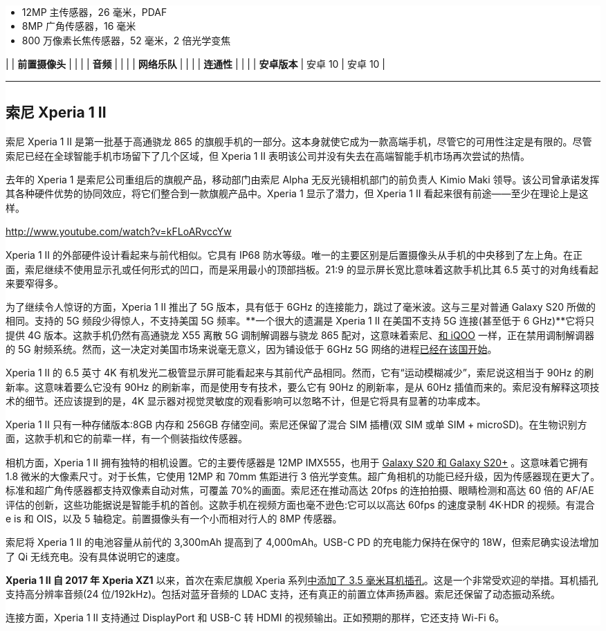*   12MP 主传感器，26 毫米，PDAF
*   8MP 广角传感器，16 毫米
*   800 万像素长焦传感器，52 毫米，2 倍光学变焦

 |
| **前置摄像头** |  |  |
| **音频** |  |  |
| **网络乐队** |  |  |
| **连通性** |  |  |
| **安卓版本** | 安卓 10 | 安卓 10 |

* * *

## 索尼 Xperia 1 II

索尼 Xperia 1 II 是第一批基于高通骁龙 865 的旗舰手机的一部分。这本身就使它成为一款高端手机，尽管它的可用性注定是有限的。尽管索尼已经在全球智能手机市场留下了几个区域，但 Xperia 1 II 表明该公司并没有失去在高端智能手机市场再次尝试的热情。

去年的 Xperia 1 是索尼公司重组后的旗舰产品，移动部门由索尼 Alpha 无反光镜相机部门的前负责人 Kimio Maki 领导。该公司曾承诺发挥其各种硬件优势的协同效应，将它们整合到一款旗舰产品中。Xperia 1 显示了潜力，但 Xperia 1 II 看起来很有前途——至少在理论上是这样。

http://www.youtube.com/watch?v=kFLoARvccYw

Xperia 1 II 的外部硬件设计看起来与前代相似。它具有 IP68 防水等级。唯一的主要区别是后置摄像头从手机的中央移到了左上角。在正面，索尼继续不使用显示孔或任何形式的凹口，而是采用最小的顶部挡板。21:9 的显示屏长宽比意味着这款手机比其 6.5 英寸的对角线看起来要窄得多。

为了继续令人惊讶的方面，Xperia 1 II 推出了 5G 版本，具有低于 6GHz 的连接能力，跳过了毫米波。这与三星对普通 Galaxy S20 所做的相同。支持的 5G 频段少得惊人，不支持美国 5G 频率。**一个很大的遗漏是 Xperia 1 II 在美国不支持 5G 连接(甚至低于 6 GHz)**它将只提供 4G 版本。这款手机仍然有高通骁龙 X55 离散 5G 调制解调器与骁龙 865 配对，这意味着索尼、[和 iQOO](https://www.xda-developers.com/iqoo-3-first-snapdragon-865-phone-4g-5g-models/) 一样，正在禁用调制解调器的 5G 射频系统。然而，这一决定对美国市场来说毫无意义，因为铺设低于 6GHz 5G 网络的进程[已经在该国开始](https://www.xda-developers.com/att-t-mobile-expand-5g-coverage/)。

Xperia 1 II 的 6.5 英寸 4K 有机发光二极管显示屏可能看起来与其前代产品相同。然而，它有“运动模糊减少”，索尼说这相当于 90Hz 的刷新率。这意味着要么它没有 90Hz 的刷新率，而是使用专有技术，要么它有 90Hz 的刷新率，是从 60Hz 插值而来的。索尼没有解释这项技术的细节。还应该提到的是，4K 显示器对视觉灵敏度的观看影响可以忽略不计，但是它将具有显著的功率成本。

Xperia 1 II 只有一种存储版本:8GB 内存和 256GB 存储空间。索尼还保留了混合 SIM 插槽(双 SIM 或单 SIM + microSD)。在生物识别方面，这款手机和它的前辈一样，有一个侧装指纹传感器。

相机方面，Xperia 1 II 拥有独特的相机设置。它的主要传感器是 12MP IMX555，也用于 [Galaxy S20 和 Galaxy S20+](https://www.xda-developers.com/samsung-galaxy-s20-specs-features-pricing-availability/) 。这意味着它拥有 1.8 微米的大像素尺寸。对于长焦，它使用 12MP 和 70mm 焦距进行 3 倍光学变焦。超广角相机的功能已经升级，因为传感器现在更大了。标准和超广角传感器都支持双像素自动对焦，可覆盖 70%的画面。索尼还在推动高达 20fps 的连拍拍摄、眼睛检测和高达 60 倍的 AF/AE 评估的创新，这些功能据说是智能手机的首创。这款手机在视频方面也毫不逊色:它可以以高达 60fps 的速度录制 4K·HDR 的视频。有混合 e is 和 OIS，以及 5 轴稳定。前置摄像头有一个小而相对行人的 8MP 传感器。

索尼将 Xperia 1 II 的电池容量从前代的 3,300mAh 提高到了 4,000mAh。USB-C PD 的充电能力保持在保守的 18W，但索尼确实设法增加了 Qi 无线充电。没有具体说明它的速度。

**Xperia 1 II 自 2017 年 Xperia XZ1** 以来，首次在索尼旗舰 Xperia 系列[中添加了 3.5 毫米耳机插孔](https://www.xda-developers.com/sony-explains-xperia-xz2-headphone-jack-removal/)。这是一个非常受欢迎的举措。耳机插孔支持高分辨率音频(24 位/192kHz)。包括对蓝牙音频的 LDAC 支持，还有真正的前置立体声扬声器。索尼还保留了动态振动系统。

连接方面，Xperia 1 II 支持通过 DisplayPort 和 USB-C 转 HDMI 的视频输出。正如预期的那样，它还支持 Wi-Fi 6。
